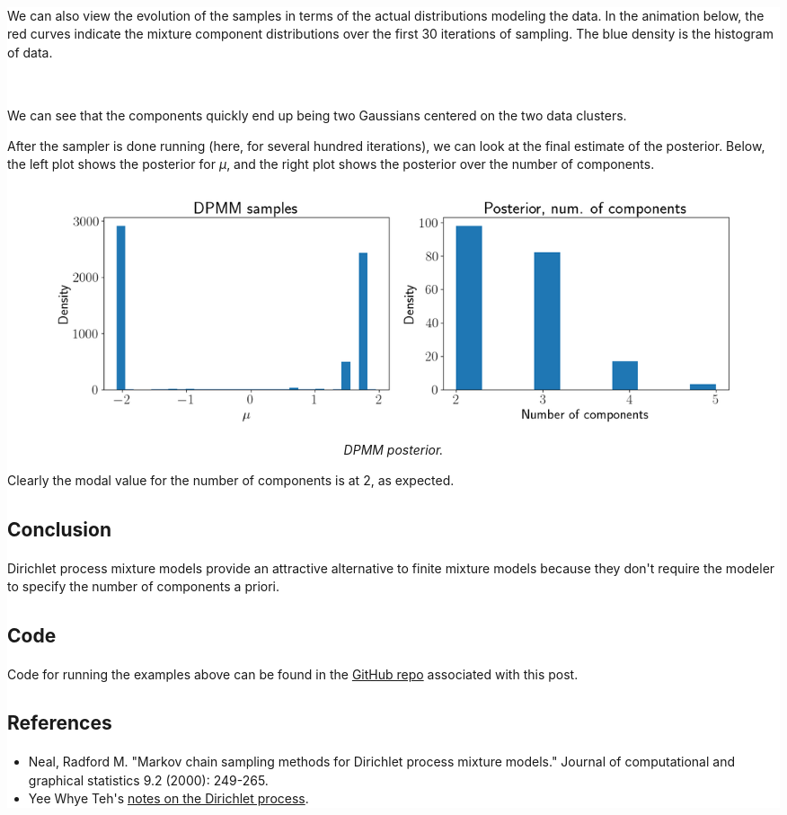 We can also view the evolution of the samples in terms of the actual distributions modeling the data. In the animation below, the red curves indicate the mixture component distributions over the first 30 iterations of sampling. The blue density is the histogram of data.

<center>
<video style="width:100%; text-align:center; display:block; margin-top:50px;" autoplay loop>
<source src="/assets/dpmm_sampler_animation.mp4" type="video/mp4">
</video>
<figcaption style="margin-bottom:50px;"><i></i></figcaption>
</center>

We can see that the components quickly end up being two Gaussians centered on the two data clusters.

After the sampler is done running (here, for several hundred iterations), we can look at the final estimate of the posterior. Below, the left plot shows the posterior for $\mu$, and the right plot shows the posterior over the number of components.

<center>
<figure>
  <img src="/assets/dpmm_sampled_posterior.png">
  <figcaption><i>DPMM posterior.</i></figcaption>
</figure>
</center>

Clearly the modal value for the number of components is at $2$, as expected.

## Conclusion

Dirichlet process mixture models provide an attractive alternative to finite mixture models because they don't require the modeler to specify the number of components a priori.

## Code

Code for running the examples above can be found in the [GitHub repo](https://github.com/andrewcharlesjones/dpmm) associated with this post.

## References

- Neal, Radford M. "Markov chain sampling methods for Dirichlet process mixture models." Journal of computational and graphical statistics 9.2 (2000): 249-265.
- Yee Whye Teh's [notes on the Dirichlet process](https://www.gatsby.ucl.ac.uk/~ywteh/research/npbayes/dp.pdf).


